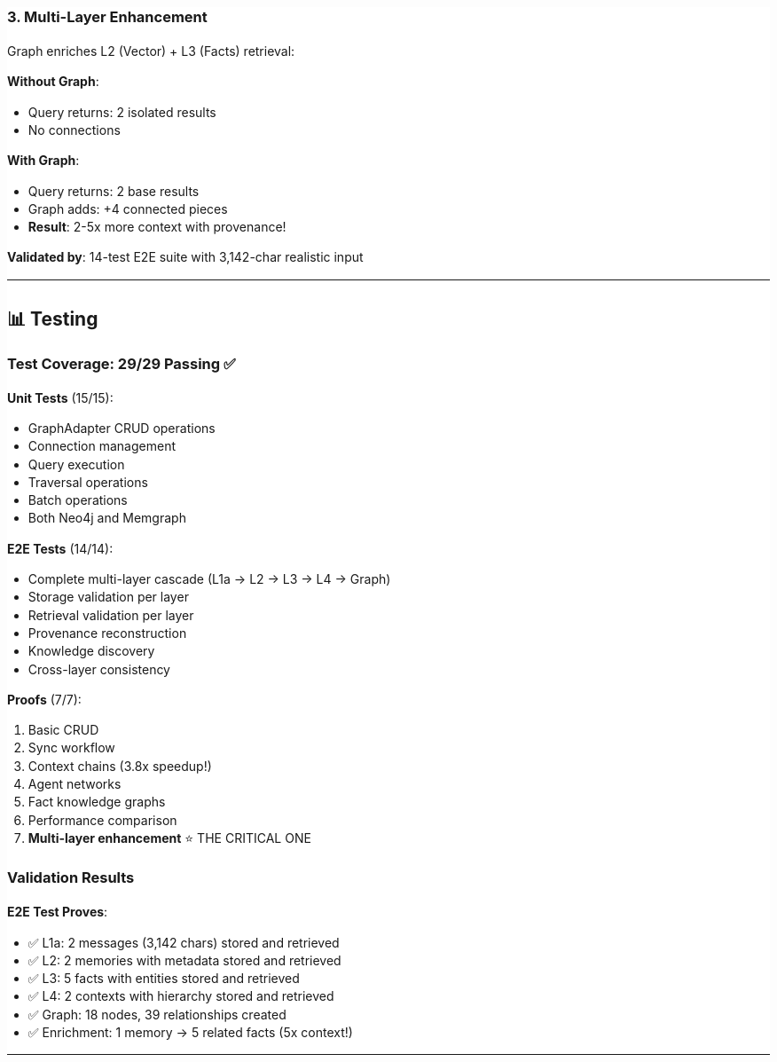 ### 3. Multi-Layer Enhancement

Graph enriches L2 (Vector) + L3 (Facts) retrieval:

**Without Graph**:
- Query returns: 2 isolated results
- No connections

**With Graph**:
- Query returns: 2 base results
- Graph adds: +4 connected pieces
- **Result**: 2-5x more context with provenance!

**Validated by**: 14-test E2E suite with 3,142-char realistic input

---

## 📊 Testing

### Test Coverage: 29/29 Passing ✅

**Unit Tests** (15/15):
- GraphAdapter CRUD operations
- Connection management
- Query execution
- Traversal operations
- Batch operations
- Both Neo4j and Memgraph

**E2E Tests** (14/14):
- Complete multi-layer cascade (L1a → L2 → L3 → L4 → Graph)
- Storage validation per layer
- Retrieval validation per layer
- Provenance reconstruction
- Knowledge discovery
- Cross-layer consistency

**Proofs** (7/7):
1. Basic CRUD
2. Sync workflow
3. Context chains (3.8x speedup!)
4. Agent networks
5. Fact knowledge graphs
6. Performance comparison
7. **Multi-layer enhancement** ⭐ THE CRITICAL ONE

### Validation Results

**E2E Test Proves**:
- ✅ L1a: 2 messages (3,142 chars) stored and retrieved
- ✅ L2: 2 memories with metadata stored and retrieved
- ✅ L3: 5 facts with entities stored and retrieved
- ✅ L4: 2 contexts with hierarchy stored and retrieved
- ✅ Graph: 18 nodes, 39 relationships created
- ✅ Enrichment: 1 memory → 5 related facts (5x context!)

---